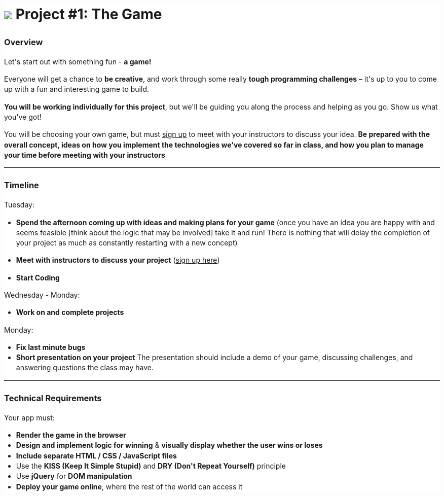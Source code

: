 # ![](https://ga-dash.s3.amazonaws.com/production/assets/logo-9f88ae6c9c3871690e33280fcf557f33.png) Project #1: The Game

### Overview

Let's start out with something fun - **a game!**

Everyone will get a chance to **be creative**, and work through some really **tough programming challenges** – it's up to you to come up with a fun and interesting game to build.

**You will be working individually for this project**, but we'll be guiding you along the process and helping as you go. Show us what you've got!

You will be choosing your own game, but must [sign up](https://docs.google.com/spreadsheets/d/19aW5IS_xkB6-H8hbly5gGiTvrMclwEmqnYY9330EcQE/edit?usp=sharing) to meet with your instructors to discuss your idea. **Be prepared with the overall concept, ideas on how you implement the technologies we've covered so far in class, and how you plan to manage your time before meeting with your instructors**

---

### Timeline

Tuesday:
* **Spend the afternoon coming up with ideas and making plans for your game** (once you have an idea you are happy with and seems feasible [think about the logic that may be involved] take it and run! There is nothing that will delay the completion of your project as much as constantly restarting with a new concept)

* **Meet with instructors to discuss your project** ([sign up here](https://docs.google.com/spreadsheets/d/19aW5IS_xkB6-H8hbly5gGiTvrMclwEmqnYY9330EcQE/edit?usp=sharing))

* **Start Coding**

Wednesday - Monday:
* **Work on and complete projects**

Monday:
* **Fix last minute bugs**
* **Short presentation on your project** The presentation should include a demo of your game, discussing challenges, and answering questions the class may have.

---

### Technical Requirements

Your app must:

* **Render the game in the browser**
* **Design and implement logic for winning** & **visually display whether the user wins or loses**
* **Include separate HTML / CSS / JavaScript files**
* Use the **KISS (Keep It Simple Stupid)** and **DRY (Don't Repeat Yourself)** principle
* Use **jQuery** for **DOM manipulation**
* **Deploy your game online**, where the rest of the world can access it
